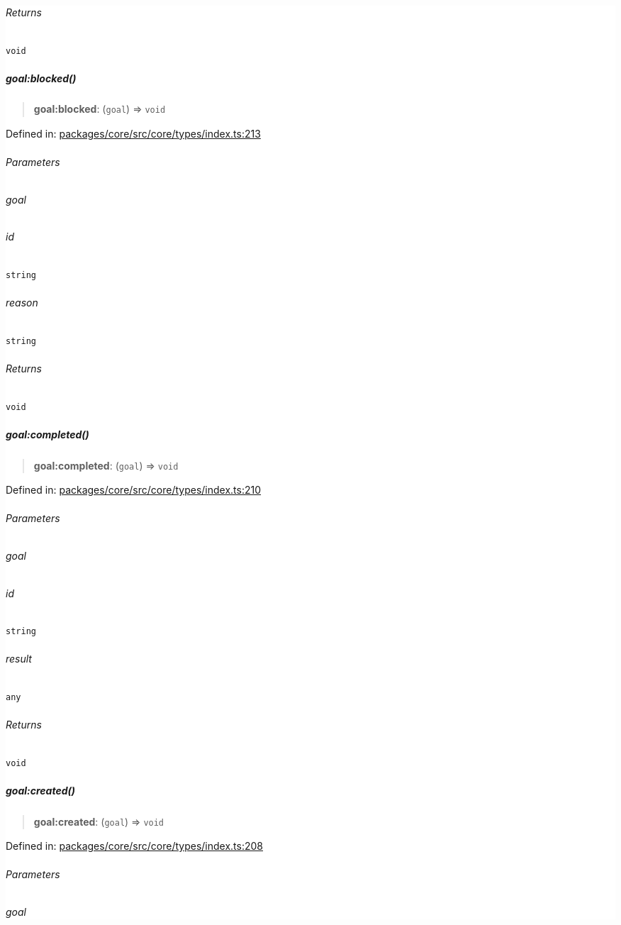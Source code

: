 ###### Returns

`void`

##### goal:blocked()

> **goal:blocked**: (`goal`) => `void`

Defined in: [packages/core/src/core/types/index.ts:213](https://github.com/daydreamsai/daydreams/blob/e2cf9e17e0eefa9ff2799fbebfec204063c42935/packages/core/src/core/types/index.ts#L213)

###### Parameters

###### goal

###### id

`string`

###### reason

`string`

###### Returns

`void`

##### goal:completed()

> **goal:completed**: (`goal`) => `void`

Defined in: [packages/core/src/core/types/index.ts:210](https://github.com/daydreamsai/daydreams/blob/e2cf9e17e0eefa9ff2799fbebfec204063c42935/packages/core/src/core/types/index.ts#L210)

###### Parameters

###### goal

###### id

`string`

###### result

`any`

###### Returns

`void`

##### goal:created()

> **goal:created**: (`goal`) => `void`

Defined in: [packages/core/src/core/types/index.ts:208](https://github.com/daydreamsai/daydreams/blob/e2cf9e17e0eefa9ff2799fbebfec204063c42935/packages/core/src/core/types/index.ts#L208)

###### Parameters

###### goal
